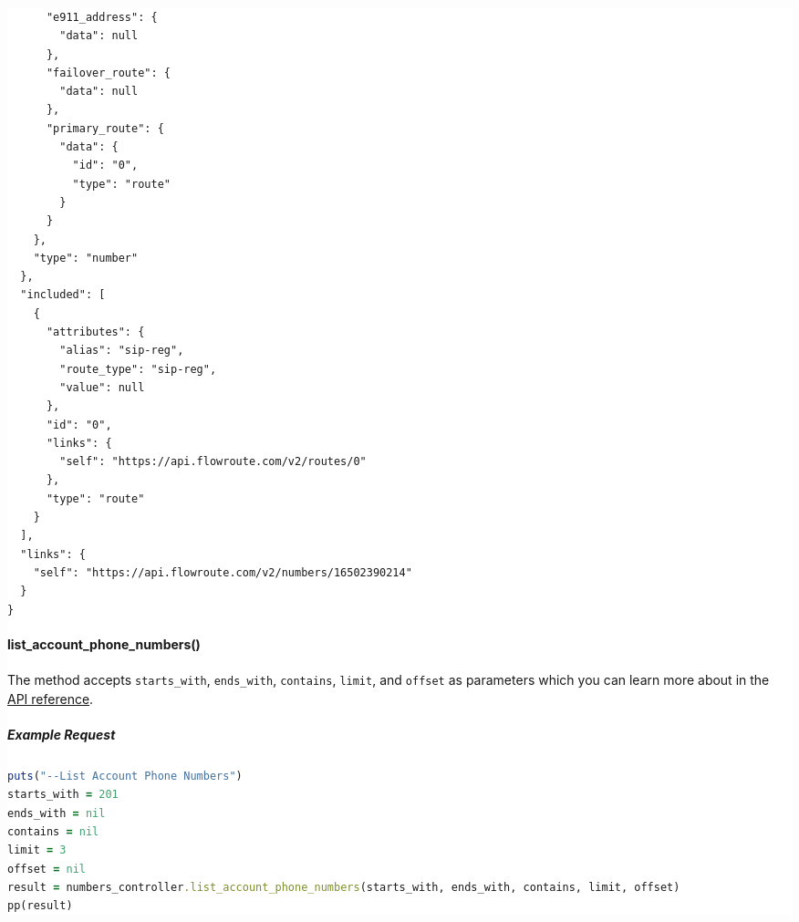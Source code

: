 ```
      "e911_address": {
        "data": null
      },
      "failover_route": {
        "data": null
      },
      "primary_route": {
        "data": {
          "id": "0",
          "type": "route"
        }
      }
    },
    "type": "number"
  },
  "included": [
    {
      "attributes": {
        "alias": "sip-reg",
        "route_type": "sip-reg",
        "value": null
      },
      "id": "0",
      "links": {
        "self": "https://api.flowroute.com/v2/routes/0"
      },
      "type": "route"
    }
  ],
  "links": {
    "self": "https://api.flowroute.com/v2/numbers/16502390214"
  }
}
```

#### list\_account\_phone\_numbers()

The method accepts `starts_with`, `ends_with`, `contains`, `limit`, and `offset` as parameters which you can learn more about in the [API reference](https://developer.flowroute.com/api/numbers/v2.0/list-account-phone-numbers/). 
    

##### Example Request
```ruby
puts("--List Account Phone Numbers")
starts_with = 201
ends_with = nil
contains = nil
limit = 3
offset = nil
result = numbers_controller.list_account_phone_numbers(starts_with, ends_with, contains, limit, offset)
pp(result)
```
